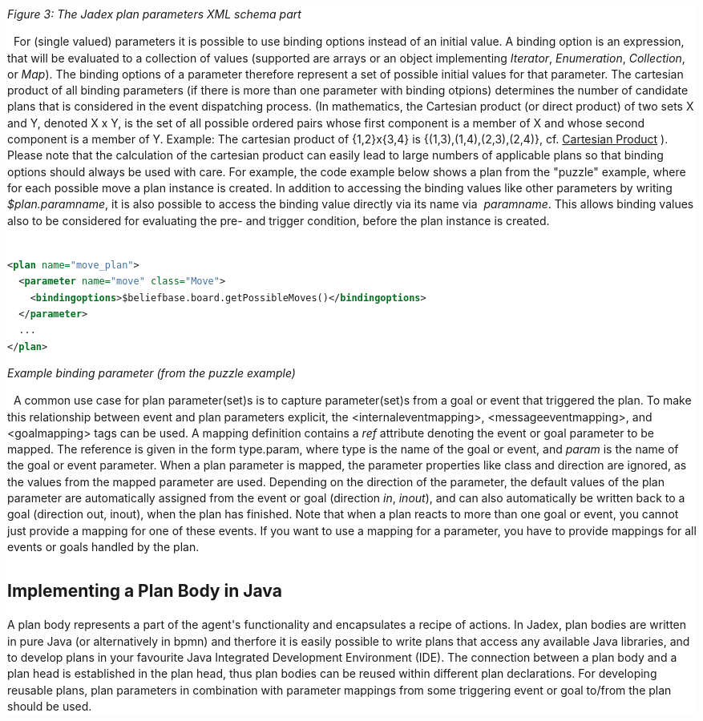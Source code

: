*Figure 3: The Jadex plan parameters XML schema part*   

 
For (single valued) parameters it is possible to use binding options instead of an initial value. A binding option is an expression, that will be evaluated to a collection of values (supported are arrays or an object implementing *Iterator*, *Enumeration*, *Collection*, or *Map*). The binding options of a parameter therefore represent a set of possible initial values for that parameter. The cartesian product of all binding parameters (if there is more than one parameter with binding otpions) determines the number of candidate plans that is considered in the event dispatching process. (In mathematics, the Cartesian product (or direct product) of two sets X and Y, denoted X x Y, is the set of all possible ordered pairs whose first component is a member of X and whose second component is a member of Y. Example: The cartesian product of {1,2}x{3,4} is {(1,3),(1,4),(2,3),(2,4)}, cf. [Cartesian Product](http://en.wikipedia.org/wiki/Cartesian_product) ). Please note that the calculation of the cartesian product can easily lead to large numbers of applicable plans so that binding options should always be used with care. For example, the code example below shows a plan from the "puzzle" example, where for each possible move a plan instance is created. In addition to accessing the binding values like other parameters by writing *\$plan.paramname*, it is also possible to access the binding value directly via its name via  *paramname*. This allows binding values also to be considered for evaluating the pre- and trigger condition, before the plan instance is created.

```xml

<plan name="move_plan">
  <parameter name="move" class="Move">
    <bindingoptions>$beliefbase.board.getPossibleMoves()</bindingoptions>
  </parameter>
  ...
</plan>

```

*Example binding parameter (from the puzzle example)*

 
A common use case for plan parameter(set)s is to capture parameter(set)s from a goal or event that triggered the plan. To make this relationship between event and plan parameters explicit, the &lt;internaleventmapping&gt;, &lt;messageeventmapping&gt;, and &lt;goalmapping&gt; tags can be used. A mapping definition contains a *ref* attribute denoting the event or goal parameter to be mapped. The reference is given in the form type.param, where type is the name of the goal or event, and *param* is the name of the goal or event parameter. When a plan parameter is mapped, the parameter properties like class and direction are ignored, as the values from the mapped parameter are used. Depending on the direction of the parameter, the default values of the plan parameter are automatically assigned from the event or goal (direction *in*, *inout*), and can also automatically be written back to a goal (direction out, inout), when the plan has finished. Note that when a plan reacts to more than one goal or event, you cannot just provide a mapping for one of these events. If you want to use a mapping for a parameter, you have to provide mappings for all events or goals handled by the plan.

## Implementing a Plan Body in Java

A plan body represents a part of the agent's functionality and encapsulates a recipe of actions. In Jadex, plan bodies are written in pure Java (or alternatively in bpmn) and therfore it is easily possible to write plans that access any available Java libraries, and to develop plans in your favourite Java Integrated Development Environment (IDE). The connection between a plan body and a plan head is established in the plan head, thus plan bodies can be reused within different plan declarations. For developing reusable plans, plan parameters in combination with parameter mappings from some triggering event or goal to/from the plan should be used.
